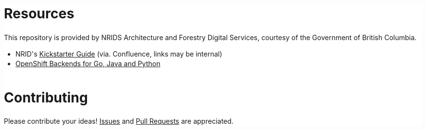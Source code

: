 # Resources

This repository is provided by NRIDS Architecture and Forestry Digital Services, courtesy of the Government of British Columbia.

- NRID's [Kickstarter Guide](https://bcgov.github.io/nr-architecture-patterns-library/docs/Agile%20Team%20Kickstarter) (via. Confluence, links may be internal)
- [OpenShift Backends for Go, Java and Python](https://github.com/bcgov/quickstart-openshift-backends)

# Contributing

Please contribute your ideas! [Issues](/../../issues) and [Pull Requests](/../../pulls) are appreciated.
